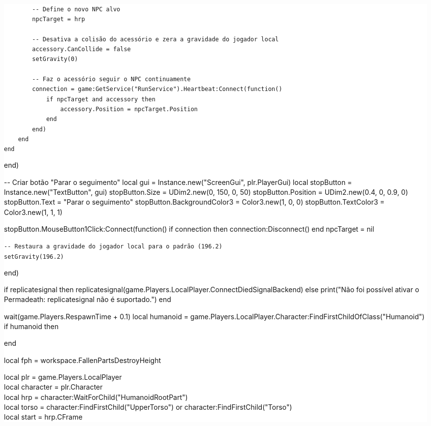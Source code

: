             -- Define o novo NPC alvo
            npcTarget = hrp

            -- Desativa a colisão do acessório e zera a gravidade do jogador local
            accessory.CanCollide = false
            setGravity(0)

            -- Faz o acessório seguir o NPC continuamente
            connection = game:GetService("RunService").Heartbeat:Connect(function()
                if npcTarget and accessory then
                    accessory.Position = npcTarget.Position
                end
            end)
        end
    end
end)

-- Criar botão "Parar o seguimento"
local gui = Instance.new("ScreenGui", plr.PlayerGui)
local stopButton = Instance.new("TextButton", gui)
stopButton.Size = UDim2.new(0, 150, 0, 50)
stopButton.Position = UDim2.new(0.4, 0, 0.9, 0)
stopButton.Text = "Parar o seguimento"
stopButton.BackgroundColor3 = Color3.new(1, 0, 0)
stopButton.TextColor3 = Color3.new(1, 1, 1)

stopButton.MouseButton1Click:Connect(function()
    if connection then
        connection:Disconnect()
    end
    npcTarget = nil

    -- Restaura a gravidade do jogador local para o padrão (196.2)
    setGravity(196.2)
end)

if replicatesignal then
    replicatesignal(game.Players.LocalPlayer.ConnectDiedSignalBackend)
else
    print("Não foi possível ativar o Permadeath: replicatesignal não é suportado.")
end

wait(game.Players.RespawnTime + 0.1)
local humanoid = game.Players.LocalPlayer.Character:FindFirstChildOfClass("Humanoid")
if humanoid then
  
end

local fph = workspace.FallenPartsDestroyHeight  
  
local plr = game.Players.LocalPlayer  
local character = plr.Character  
local hrp = character:WaitForChild("HumanoidRootPart")  
local torso = character:FindFirstChild("UpperTorso") or character:FindFirstChild("Torso")  
local start = hrp.CFrame  
